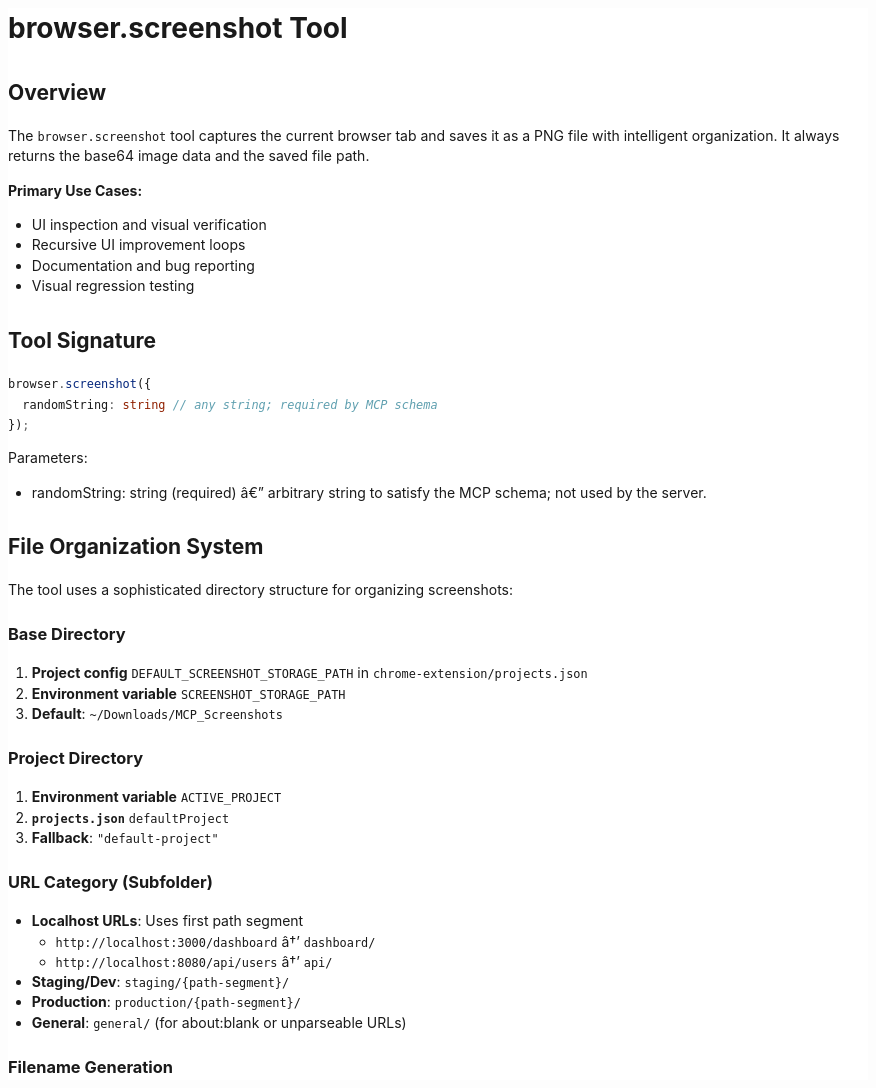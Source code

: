 ﻿# browser.screenshot Tool

## Overview

The `browser.screenshot` tool captures the current browser tab and saves it as a PNG file with intelligent organization. It always returns the base64 image data and the saved file path.

**Primary Use Cases:**

- UI inspection and visual verification
- Recursive UI improvement loops
- Documentation and bug reporting
- Visual regression testing

## Tool Signature

```typescript
browser.screenshot({
  randomString: string // any string; required by MCP schema
});
```

Parameters:
- randomString: string (required) â€” arbitrary string to satisfy the MCP schema; not used by the server.

## File Organization System

The tool uses a sophisticated directory structure for organizing screenshots:

### Base Directory

1. **Project config** `DEFAULT_SCREENSHOT_STORAGE_PATH` in `chrome-extension/projects.json`
2. **Environment variable** `SCREENSHOT_STORAGE_PATH`
3. **Default**: `~/Downloads/MCP_Screenshots`

### Project Directory

1. **Environment variable** `ACTIVE_PROJECT`
2. **`projects.json`** `defaultProject`
3. **Fallback**: `"default-project"`

### URL Category (Subfolder)

- **Localhost URLs**: Uses first path segment
  - `http://localhost:3000/dashboard` â†’ `dashboard/`
  - `http://localhost:8080/api/users` â†’ `api/`
- **Staging/Dev**: `staging/{path-segment}/`
- **Production**: `production/{path-segment}/`
- **General**: `general/` (for about:blank or unparseable URLs)

### Filename Generation
